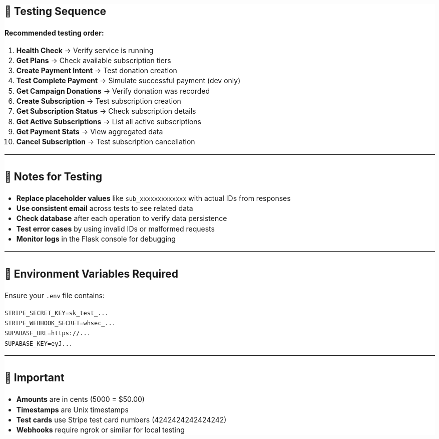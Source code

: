 
## 🧪 Testing Sequence

**Recommended testing order:**

1. **Health Check** → Verify service is running
2. **Get Plans** → Check available subscription tiers
3. **Create Payment Intent** → Test donation creation
4. **Test Complete Payment** → Simulate successful payment (dev only)
5. **Get Campaign Donations** → Verify donation was recorded
6. **Create Subscription** → Test subscription creation
7. **Get Subscription Status** → Check subscription details
8. **Get Active Subscriptions** → List all active subscriptions
9. **Get Payment Stats** → View aggregated data
10. **Cancel Subscription** → Test subscription cancellation

---

## 📝 Notes for Testing

- **Replace placeholder values** like `sub_xxxxxxxxxxxxx` with actual IDs from responses
- **Use consistent email** across tests to see related data
- **Check database** after each operation to verify data persistence
- **Test error cases** by using invalid IDs or malformed requests
- **Monitor logs** in the Flask console for debugging

---

## 🔧 Environment Variables Required

Ensure your `.env` file contains:
```
STRIPE_SECRET_KEY=sk_test_...
STRIPE_WEBHOOK_SECRET=whsec_...
SUPABASE_URL=https://...
SUPABASE_KEY=eyJ...
```

---

## 🚨 Important

- **Amounts** are in cents (5000 = $50.00)
- **Timestamps** are Unix timestamps  
- **Test cards** use Stripe test card numbers (4242424242424242)
- **Webhooks** require ngrok or similar for local testing